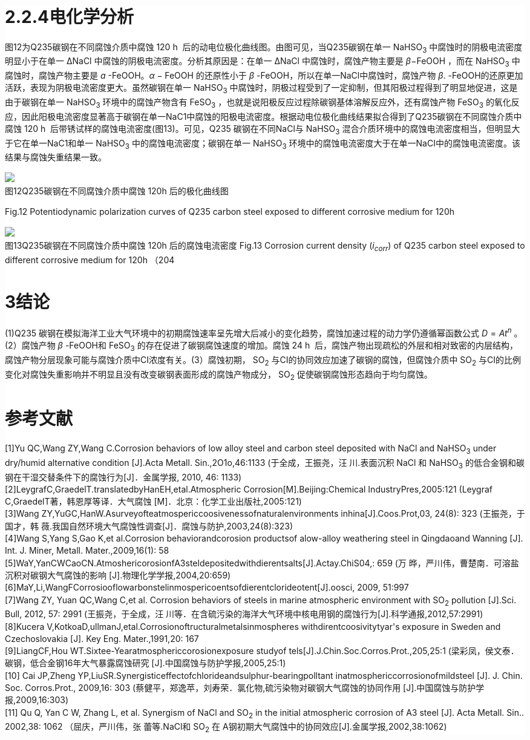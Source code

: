# 2.2.4电化学分析

图12为Q235碳钢在不同腐蚀介质中腐蚀 $1 2 0 \mathrm { ~ h ~ }$ 后的动电位极化曲线图。由图可见，当Q235碳钢在单一 ${ \mathrm { N a H S O } } _ { 3 }$ 中腐蚀时的阴极电流密度明显小于在单一 $\mathrm { \Delta N a C l }$ 中腐蚀的阴极电流密度。分析其原因是：在单一 $\mathrm { \Delta N a C l }$ 中腐蚀时，腐蚀产物主要是 $\beta { \mathrm { - F e O O H } }$ ，而在 ${ \mathrm { N a H S O } } _ { 3 }$ 中腐蚀时，腐蚀产物主要是 $\scriptstyle a$ -FeOOH。$\scriptstyle \alpha - \mathrm { F e O O H }$ 的还原性小于 $\beta$ -FeOOH，所以在单一NaCl中腐蚀时，腐蚀产物 $\beta \mathrm { . }$ -FeOOH的还原更加活跃，表现为阴极电流密度更大。虽然碳钢在单一 ${ \mathrm { N a H S O } } _ { 3 }$ 中腐蚀时，阴极过程受到了一定抑制，但其阳极过程得到了明显地促进，这是由于碳钢在单一 ${ \mathrm { N a H S O } } _ { 3 }$ 环境中的腐蚀产物含有 $\mathrm { F e S O } _ { 3 }$ ，也就是说阳极反应过程除碳钢基体溶解反应外，还有腐蚀产物 $\mathrm { F e S O } _ { 3 }$ 的氧化反应，因此阳极电流密度显著高于碳钢在单一NaC1中腐蚀的阳极电流密度。根据动电位极化曲线结果拟合得到了Q235碳钢在不同腐蚀介质中腐蚀 $1 2 0 \mathrm { ~ h ~ }$ 后带锈试样的腐蚀电流密度(图13)。可见，Q235 碳钢在不同NaCl与 ${ \mathrm { N a H S O } } _ { 3 }$ 混合介质环境中的腐蚀电流密度相当，但明显大于它在单一NaC1和单一 ${ \mathrm { N a H S O } } _ { 3 }$ 中的腐蚀电流密度；碳钢在单一 ${ \mathrm { N a H S O } } _ { 3 }$ 环境中的腐蚀电流密度大于在单一NaCI中的腐蚀电流密度。该结果与腐蚀失重结果一致。

![](images/cfa59820abc8fe19c2f95535cc6fc58ec100b0789ef41fdd818854eb4c831946.jpg)  
图12Q235碳钢在不同腐蚀介质中腐蚀 $1 2 0 \mathrm { h }$ 后的极化曲线图

Fig.12 Potentiodynamic polarization curves of Q235 carbon steel exposed to different corrosive medium for $1 2 0 \mathrm { h }$

![](images/1b87bbe9e3e1e9a25d59d483960cad9fdcde989aeef7766ff9a80d502c5ed387.jpg)  
图13Q235碳钢在不同腐蚀介质中腐蚀 $1 2 0 \mathrm { h }$ 后的腐蚀电流密度 Fig.13 Corrosion current density $( i _ { c o r r } )$ of Q235 carbon steel exposed to different corrosive medium for $1 2 0 \mathrm { h }$ （204

# 3结论

(1)Q235 碳钢在模拟海洋工业大气环境中的初期腐蚀速率呈先增大后减小的变化趋势，腐蚀加速过程的动力学仍遵循幂函数公式 $\scriptstyle { D = A t ^ { n } }$ 。(2）腐蚀产物 $\beta$ -FeOOH和 $\mathrm { F e S O } _ { 3 }$ 的存在促进了碳钢腐蚀速度的增加。腐蚀 $2 4 \mathrm { ~ h ~ }$ 后，腐蚀产物出现疏松的外层和相对致密的内层结构，腐蚀产物分层现象可能与腐蚀介质中CI浓度有关。(3）腐蚀初期， $\mathrm { S O } _ { 2 }$ 与CI的协同效应加速了碳钢的腐蚀，但腐蚀介质中 $\mathrm { S O } _ { 2 }$ 与CI的比例变化对腐蚀失重影响并不明显且没有改变碳钢表面形成的腐蚀产物成分， $\mathrm { S O } _ { 2 }$ 促使碳钢腐蚀形态趋向于均匀腐蚀。

# 参考文献

[1]Yu QC,Wang ZY,Wang C.Corrosion behaviors of low alloy steel and carbon steel deposited with NaCl and ${ \mathrm { N a H S O } } _ { 3 }$ under dry/humid alternative condition [J].Acta Metall. Sin.,2O1o,46:1133 (于全成，王振尧，汪 川.表面沉积 NaCl 和 ${ \mathrm { N a H S O } } _ { 3 }$ 的低合金钢和碳钢在干湿交替条件下的腐蚀行为[J]．金属学报, 2010, 46: 1133)   
[2]LeygrafC,GraedelT.translatedbyHanEH,etal.Atmospheric Corrosion[M].Beijing:Chemical IndustryPres,2005:121 (Leygraf C,GraedelT著，韩恩厚等译．大气腐蚀 [M]．北京：化学工业出版社,2005:121)   
[3]Wang ZY,YuGC,HanW.Asurveyofteatmospericcoosivenessofnaturalenvironments inhina[J].Coos.Prot,03, 24(8): 323 (王振尧，于国才，韩 薇.我国自然环境大气腐蚀性调查[J]．腐蚀与防护,2003,24(8):323)   
[4]Wang S,Yang S,Gao K,et al.Corrosion behaviorandcorosion productsof alow-alloy weathering steel in Qingdaoand Wanning [J]. Int. J. Miner, Metall. Mater.,2009,16(1): 58   
[5]WaY,YanCWCaoCN.AtmoshericorosionfA3steldepositedwithdierentsalts[J].Actay.ChiS04,: 659 (万 晔，严川伟，曹楚南．可溶盐沉积对碳钢大气腐蚀的影响 [J].物理化学学报,2004,20:659)   
[6]MaY,Li,WangFCorrosiooflowarbonstelinmospericoentsofdierentclorideotent[J].oosci, 2009, 51:997   
[7]Wang ZY, Yuan QC,Wang C,et al. Corrosion behaviors of steels in marine atmospheric environment with $\mathrm { S O } _ { 2 }$ pollution [J].Sci. Bull, 2012, 57: 2991 (王振尧，于全成，汪 川等．在含硫污染的海洋大气环境中核电用钢的腐蚀行为[J].科学通报,2012,57:2991)   
[8]Kucera V,KotkoaD,ullmanJ,etal.Corrosionoftructuralmetalsinmospheres withdirentcoosivitytyar's exposure in Sweden and Czechoslovakia [J]. Key Eng. Mater.,1991,20: 167   
[9]LiangCF,Hou WT.Sixtee-Yearatmosphericcorosionexposure studyof tels[J].J.Chin.Soc.Corros.Prot.,205,25:1 (梁彩凤，侯文泰．碳钢，低合金钢16年大气暴露腐蚀研究 [J].中国腐蚀与防护学报,2005,25:1)   
[10] Cai JP,Zheng YP,LiuSR.Synergisticeffectofchlorideandsulphur-bearingpolltant inatmosphericcorrosionofmildsteel [J]. J. Chin. Soc. Corros.Prot., 2009,16: 303 (蔡健平，郑逸苹，刘寿荣．氯化物,硫污染物对碳钢大气腐蚀的协同作用 [J].中国腐蚀与防护学报,2009,16:303)   
[11] Qu Q, Yan C W, Zhang L, et al. Synergism of NaCl and $\mathrm { S O } _ { 2 }$ in the initial atmospheric corrosion of A3 steel [J]. Acta Metall. Sin.. 2002,38: 1062 （屈庆，严川伟，张 蕾等.NaCl和 $\mathrm { S O } _ { 2 }$ 在 A钢初期大气腐蚀中的协同效应[J].金属学报,2002,38:1062)   